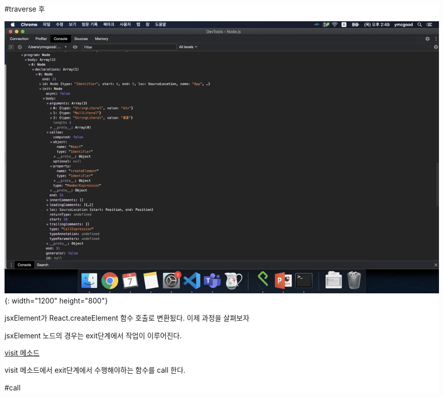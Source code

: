#traverse 후

![traverse 후](/assets/img/babel/2020-12-28-jsx_traverse_after.png){: width="1200" height="800"}

jsxElement가 React.createElement 함수 호출로 변환됬다.
이제 과정을 살펴보자<br>

jsxElement 노드의 경우는 exit단계에서 작업이 이루어진다.

[visit 메소드](https://github.com/babel/babel/blob/f697e7995d389b38fb2339e41eedd6fdce6dc014/packages/babel-traverse/src/path/context.js#L95)

visit 메소드에서 exit단계에서 수행해야하는 함수를 call 한다.

#call
